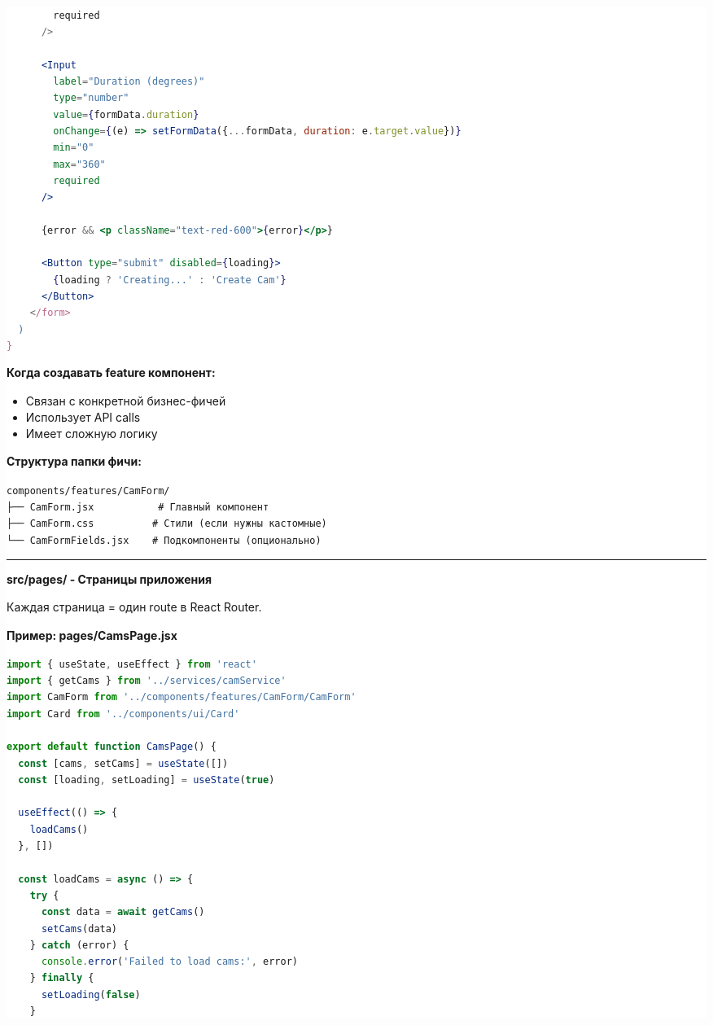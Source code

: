 ```jsx
        required
      />
      
      <Input
        label="Duration (degrees)"
        type="number"
        value={formData.duration}
        onChange={(e) => setFormData({...formData, duration: e.target.value})}
        min="0"
        max="360"
        required
      />
      
      {error && <p className="text-red-600">{error}</p>}
      
      <Button type="submit" disabled={loading}>
        {loading ? 'Creating...' : 'Create Cam'}
      </Button>
    </form>
  )
}
```

**Когда создавать feature компонент:**
- Связан с конкретной бизнес-фичей
- Использует API calls
- Имеет сложную логику

**Структура папки фичи:**
```
components/features/CamForm/
├── CamForm.jsx           # Главный компонент
├── CamForm.css          # Стили (если нужны кастомные)
└── CamFormFields.jsx    # Подкомпоненты (опционально)
```

---

**src/pages/ - Страницы приложения**

Каждая страница = один route в React Router.

**Пример: pages/CamsPage.jsx**
```jsx
import { useState, useEffect } from 'react'
import { getCams } from '../services/camService'
import CamForm from '../components/features/CamForm/CamForm'
import Card from '../components/ui/Card'

export default function CamsPage() {
  const [cams, setCams] = useState([])
  const [loading, setLoading] = useState(true)
  
  useEffect(() => {
    loadCams()
  }, [])
  
  const loadCams = async () => {
    try {
      const data = await getCams()
      setCams(data)
    } catch (error) {
      console.error('Failed to load cams:', error)
    } finally {
      setLoading(false)
    }
```